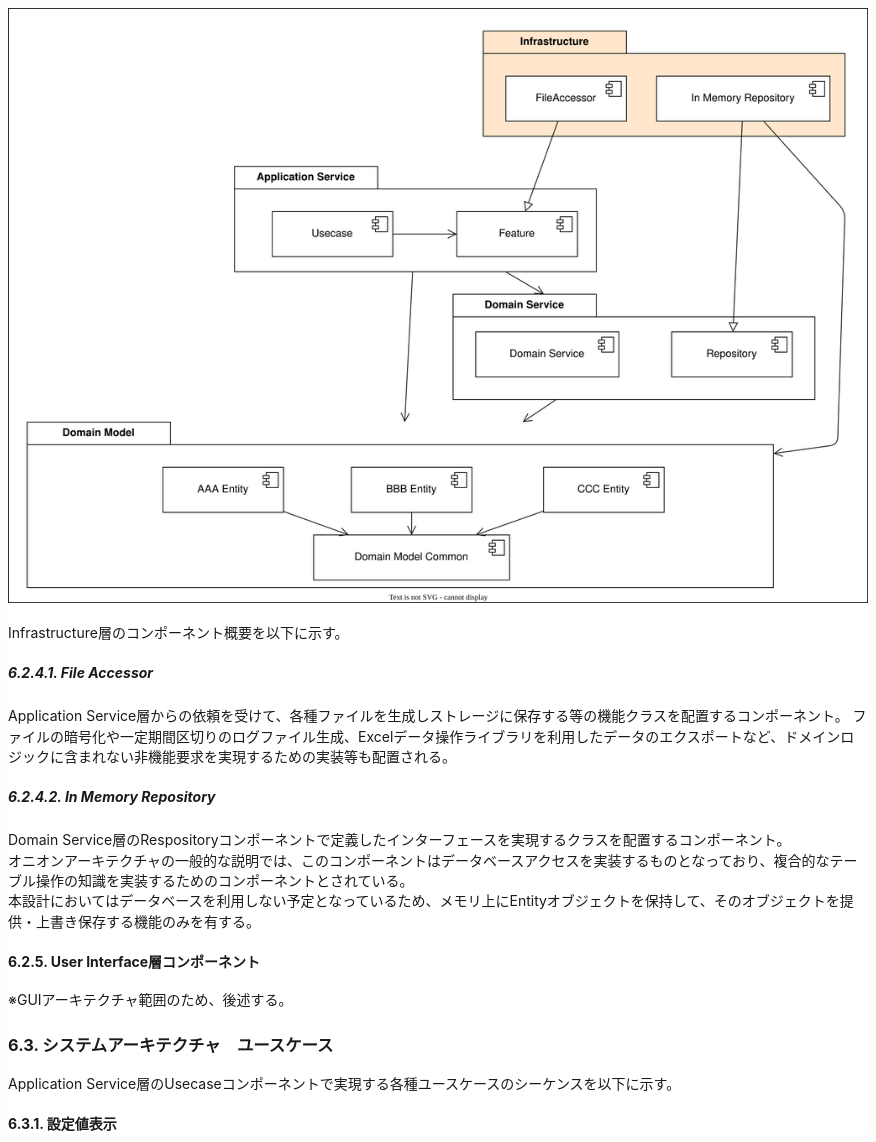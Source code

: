 ![Infrastructure層コンポーネント](Infrastructure層コンポーネント.svg)

Infrastructure層のコンポーネント概要を以下に示す。

##### 6.2.4.1. File Accessor

Application Service層からの依頼を受けて、各種ファイルを生成しストレージに保存する等の機能クラスを配置するコンポーネント。
ファイルの暗号化や一定期間区切りのログファイル生成、Excelデータ操作ライブラリを利用したデータのエクスポートなど、ドメインロジックに含まれない非機能要求を実現するための実装等も配置される。

##### 6.2.4.2. In Memory Repository

Domain Service層のRespositoryコンポーネントで定義したインターフェースを実現するクラスを配置するコンポーネント。  
オニオンアーキテクチャの一般的な説明では、このコンポーネントはデータベースアクセスを実装するものとなっており、複合的なテーブル操作の知識を実装するためのコンポーネントとされている。  
本設計においてはデータベースを利用しない予定となっているため、メモリ上にEntityオブジェクトを保持して、そのオブジェクトを提供・上書き保存する機能のみを有する。

#### 6.2.5. User Interface層コンポーネント

※GUIアーキテクチャ範囲のため、後述する。

### 6.3. システムアーキテクチャ　ユースケース

Application Service層のUsecaseコンポーネントで実現する各種ユースケースのシーケンスを以下に示す。

#### 6.3.1. 設定値表示
